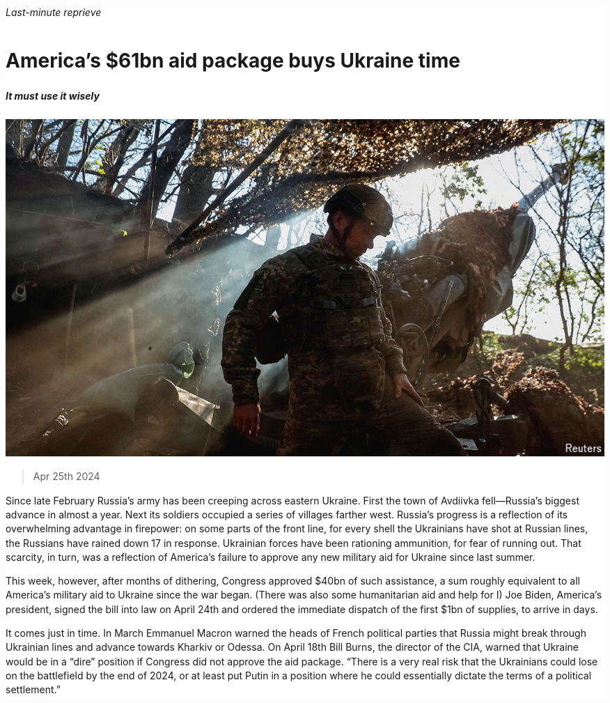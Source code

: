 ###### Last-minute reprieve

# America’s $61bn aid package buys Ukraine time 

##### It must use it wisely 

![image](images/20240427_FBP001.jpg) 

> Apr 25th 2024 

Since late February Russia’s army has been creeping across eastern Ukraine. First the town of Avdiivka fell—Russia’s biggest advance in almost a year. Next its soldiers occupied a series of villages farther west. Russia’s progress is a reflection of its overwhelming advantage in firepower: on some parts of the front line, for every shell the Ukrainians have shot at Russian lines, the Russians have rained down 17 in response. Ukrainian forces have been rationing ammunition, for fear of running out. That scarcity, in turn, was a reflection of America’s failure to approve any new military aid for Ukraine since last summer.

This week, however, after months of dithering, Congress approved $40bn of such assistance, a sum roughly equivalent to all America’s military aid to Ukraine since the war began. (There was also some humanitarian aid and help for I) Joe Biden, America’s president, signed the bill into law on April 24th and ordered the immediate dispatch of the first $1bn of supplies, to arrive in days.


It comes just in time. In March Emmanuel Macron warned the heads of French political parties that Russia might break through Ukrainian lines and advance towards Kharkiv or Odessa. On April 18th Bill Burns, the director of the CIA, warned that Ukraine would be in a “dire” position if Congress did not approve the aid package. “There is a very real risk that the Ukrainians could lose on the battlefield by the end of 2024, or at least put Putin in a position where he could essentially dictate the terms of a political settlement.”
